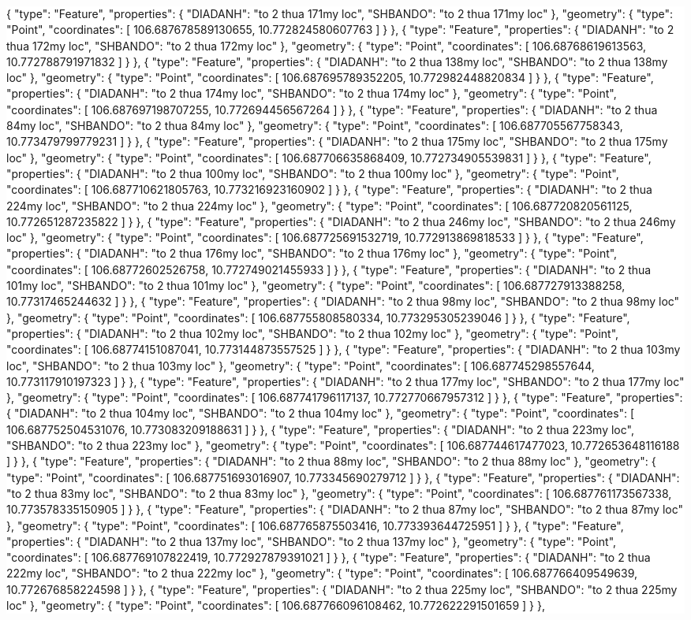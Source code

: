 { "type": "Feature", "properties": { "DIADANH": "to 2 thua 171my loc", "SHBANDO": "to 2 thua 171my loc" }, "geometry": { "type": "Point", "coordinates": [ 106.687678589130655, 10.772824580607763 ] } },
{ "type": "Feature", "properties": { "DIADANH": "to 2 thua 172my loc", "SHBANDO": "to 2 thua 172my loc" }, "geometry": { "type": "Point", "coordinates": [ 106.68768619613563, 10.772788791971832 ] } },
{ "type": "Feature", "properties": { "DIADANH": "to 2 thua 138my loc", "SHBANDO": "to 2 thua 138my loc" }, "geometry": { "type": "Point", "coordinates": [ 106.687695789352205, 10.772982448820834 ] } },
{ "type": "Feature", "properties": { "DIADANH": "to 2 thua 174my loc", "SHBANDO": "to 2 thua 174my loc" }, "geometry": { "type": "Point", "coordinates": [ 106.687697198707255, 10.772694456567264 ] } },
{ "type": "Feature", "properties": { "DIADANH": "to 2 thua 84my loc", "SHBANDO": "to 2 thua 84my loc" }, "geometry": { "type": "Point", "coordinates": [ 106.687705567758343, 10.773479799779231 ] } },
{ "type": "Feature", "properties": { "DIADANH": "to 2 thua 175my loc", "SHBANDO": "to 2 thua 175my loc" }, "geometry": { "type": "Point", "coordinates": [ 106.687706635868409, 10.772734905539831 ] } },
{ "type": "Feature", "properties": { "DIADANH": "to 2 thua 100my loc", "SHBANDO": "to 2 thua 100my loc" }, "geometry": { "type": "Point", "coordinates": [ 106.687710621805763, 10.773216923160902 ] } },
{ "type": "Feature", "properties": { "DIADANH": "to 2 thua 224my loc", "SHBANDO": "to 2 thua 224my loc" }, "geometry": { "type": "Point", "coordinates": [ 106.687720820561125, 10.772651287235822 ] } },
{ "type": "Feature", "properties": { "DIADANH": "to 2 thua 246my loc", "SHBANDO": "to 2 thua 246my loc" }, "geometry": { "type": "Point", "coordinates": [ 106.687725691532719, 10.772913869818533 ] } },
{ "type": "Feature", "properties": { "DIADANH": "to 2 thua 176my loc", "SHBANDO": "to 2 thua 176my loc" }, "geometry": { "type": "Point", "coordinates": [ 106.68772602526758, 10.772749021455933 ] } },
{ "type": "Feature", "properties": { "DIADANH": "to 2 thua 101my loc", "SHBANDO": "to 2 thua 101my loc" }, "geometry": { "type": "Point", "coordinates": [ 106.687727913388258, 10.77317465244632 ] } },
{ "type": "Feature", "properties": { "DIADANH": "to 2 thua 98my loc", "SHBANDO": "to 2 thua 98my loc" }, "geometry": { "type": "Point", "coordinates": [ 106.687755808580334, 10.773295305239046 ] } },
{ "type": "Feature", "properties": { "DIADANH": "to 2 thua 102my loc", "SHBANDO": "to 2 thua 102my loc" }, "geometry": { "type": "Point", "coordinates": [ 106.68774151087041, 10.773144873557525 ] } },
{ "type": "Feature", "properties": { "DIADANH": "to 2 thua 103my loc", "SHBANDO": "to 2 thua 103my loc" }, "geometry": { "type": "Point", "coordinates": [ 106.687745298557644, 10.773117910197323 ] } },
{ "type": "Feature", "properties": { "DIADANH": "to 2 thua 177my loc", "SHBANDO": "to 2 thua 177my loc" }, "geometry": { "type": "Point", "coordinates": [ 106.687741796117137, 10.772770667957312 ] } },
{ "type": "Feature", "properties": { "DIADANH": "to 2 thua 104my loc", "SHBANDO": "to 2 thua 104my loc" }, "geometry": { "type": "Point", "coordinates": [ 106.687752504531076, 10.773083209188631 ] } },
{ "type": "Feature", "properties": { "DIADANH": "to 2 thua 223my loc", "SHBANDO": "to 2 thua 223my loc" }, "geometry": { "type": "Point", "coordinates": [ 106.687744617477023, 10.772653648116188 ] } },
{ "type": "Feature", "properties": { "DIADANH": "to 2 thua 88my loc", "SHBANDO": "to 2 thua 88my loc" }, "geometry": { "type": "Point", "coordinates": [ 106.687751693016907, 10.773345690279712 ] } },
{ "type": "Feature", "properties": { "DIADANH": "to 2 thua 83my loc", "SHBANDO": "to 2 thua 83my loc" }, "geometry": { "type": "Point", "coordinates": [ 106.687761173567338, 10.773578335150905 ] } },
{ "type": "Feature", "properties": { "DIADANH": "to 2 thua 87my loc", "SHBANDO": "to 2 thua 87my loc" }, "geometry": { "type": "Point", "coordinates": [ 106.687765875503416, 10.773393644725951 ] } },
{ "type": "Feature", "properties": { "DIADANH": "to 2 thua 137my loc", "SHBANDO": "to 2 thua 137my loc" }, "geometry": { "type": "Point", "coordinates": [ 106.687769107822419, 10.772927879391021 ] } },
{ "type": "Feature", "properties": { "DIADANH": "to 2 thua 222my loc", "SHBANDO": "to 2 thua 222my loc" }, "geometry": { "type": "Point", "coordinates": [ 106.687766409549639, 10.772676858224598 ] } },
{ "type": "Feature", "properties": { "DIADANH": "to 2 thua 225my loc", "SHBANDO": "to 2 thua 225my loc" }, "geometry": { "type": "Point", "coordinates": [ 106.687766096108462, 10.772622291501659 ] } },